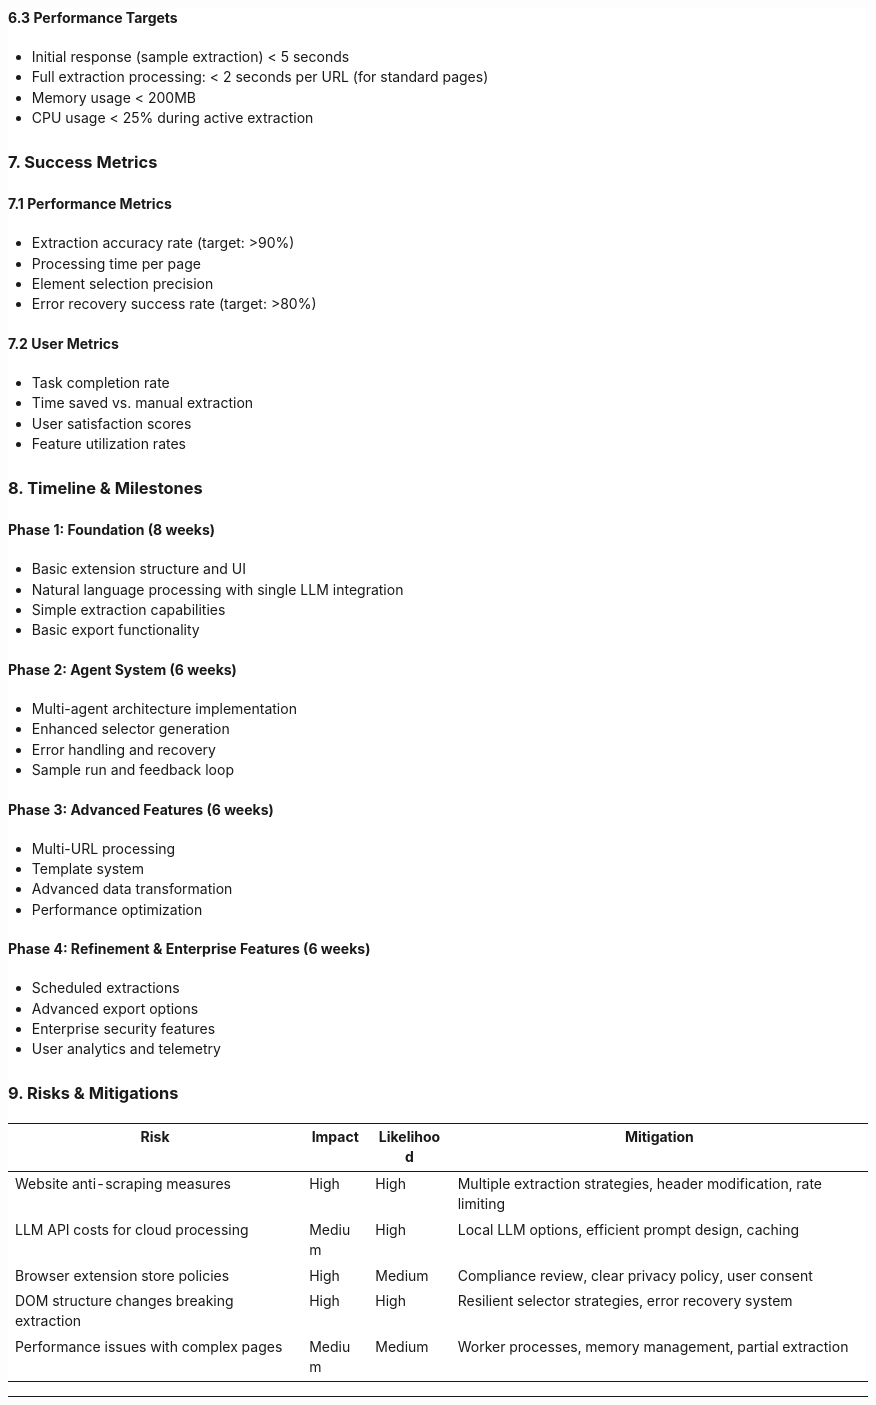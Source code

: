 #### 6.3 Performance Targets
- Initial response (sample extraction) < 5 seconds
- Full extraction processing: < 2 seconds per URL (for standard pages)
- Memory usage < 200MB
- CPU usage < 25% during active extraction

### 7. Success Metrics

#### 7.1 Performance Metrics
- Extraction accuracy rate (target: >90%)
- Processing time per page
- Element selection precision
- Error recovery success rate (target: >80%)

#### 7.2 User Metrics
- Task completion rate
- Time saved vs. manual extraction
- User satisfaction scores
- Feature utilization rates

### 8. Timeline & Milestones

#### Phase 1: Foundation (8 weeks)
- Basic extension structure and UI
- Natural language processing with single LLM integration
- Simple extraction capabilities
- Basic export functionality

#### Phase 2: Agent System (6 weeks)
- Multi-agent architecture implementation
- Enhanced selector generation
- Error handling and recovery
- Sample run and feedback loop

#### Phase 3: Advanced Features (6 weeks)
- Multi-URL processing
- Template system
- Advanced data transformation
- Performance optimization

#### Phase 4: Refinement & Enterprise Features (6 weeks)
- Scheduled extractions
- Advanced export options
- Enterprise security features
- User analytics and telemetry

### 9. Risks & Mitigations

| Risk | Impact | Likelihood | Mitigation |
|------|--------|------------|------------|
| Website anti-scraping measures | High | High | Multiple extraction strategies, header modification, rate limiting |
| LLM API costs for cloud processing | Medium | High | Local LLM options, efficient prompt design, caching |
| Browser extension store policies | High | Medium | Compliance review, clear privacy policy, user consent |
| DOM structure changes breaking extraction | High | High | Resilient selector strategies, error recovery system |
| Performance issues with complex pages | Medium | Medium | Worker processes, memory management, partial extraction |

---